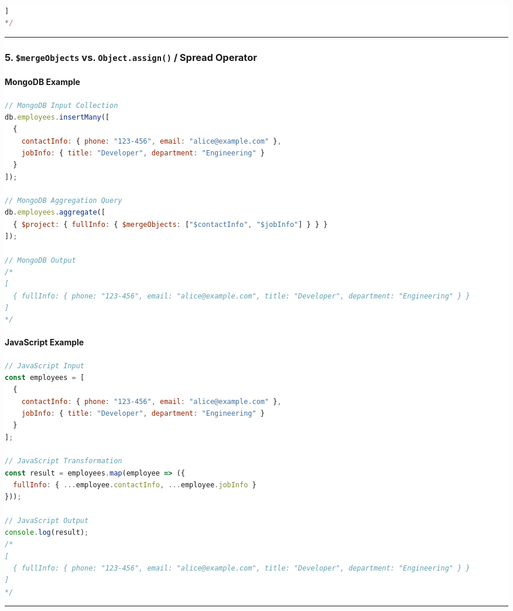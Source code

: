 ```javascript
]
*/
```

---

### 5. `$mergeObjects` vs. `Object.assign()` / Spread Operator

#### MongoDB Example
```javascript
// MongoDB Input Collection
db.employees.insertMany([
  {
    contactInfo: { phone: "123-456", email: "alice@example.com" },
    jobInfo: { title: "Developer", department: "Engineering" }
  }
]);

// MongoDB Aggregation Query
db.employees.aggregate([
  { $project: { fullInfo: { $mergeObjects: ["$contactInfo", "$jobInfo"] } } }
]);

// MongoDB Output
/*
[
  { fullInfo: { phone: "123-456", email: "alice@example.com", title: "Developer", department: "Engineering" } }
]
*/
```

#### JavaScript Example
```javascript
// JavaScript Input
const employees = [
  {
    contactInfo: { phone: "123-456", email: "alice@example.com" },
    jobInfo: { title: "Developer", department: "Engineering" }
  }
];

// JavaScript Transformation
const result = employees.map(employee => ({
  fullInfo: { ...employee.contactInfo, ...employee.jobInfo }
}));

// JavaScript Output
console.log(result);
/*
[
  { fullInfo: { phone: "123-456", email: "alice@example.com", title: "Developer", department: "Engineering" } }
]
*/
```

---